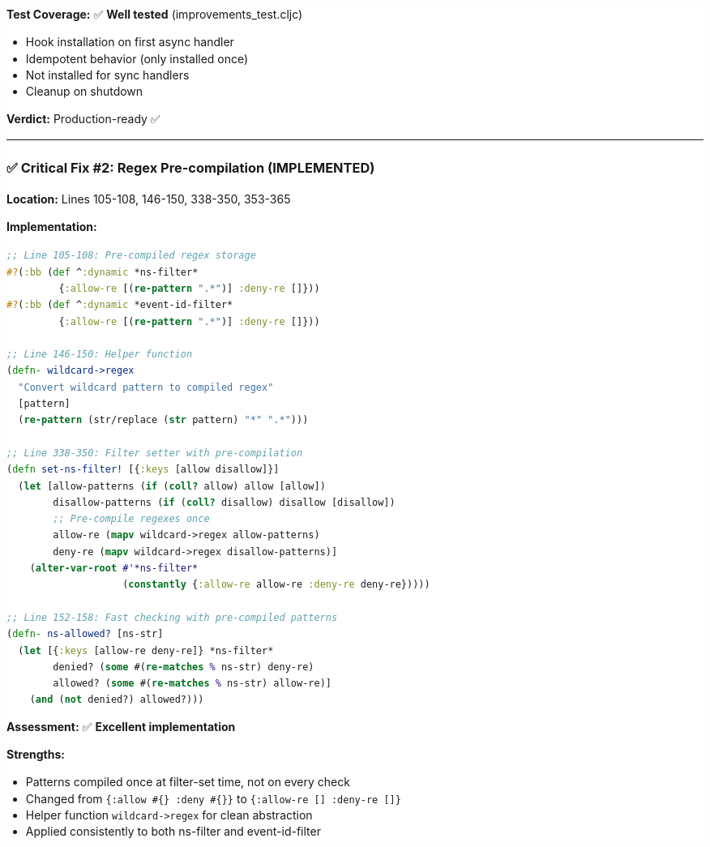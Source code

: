 **Test Coverage:** ✅ **Well tested** (improvements_test.cljc)
- Hook installation on first async handler
- Idempotent behavior (only installed once)
- Not installed for sync handlers
- Cleanup on shutdown

**Verdict:** Production-ready ✅

---

### ✅ Critical Fix #2: Regex Pre-compilation (IMPLEMENTED)

**Location:** Lines 105-108, 146-150, 338-350, 353-365

**Implementation:**
```clojure
;; Line 105-108: Pre-compiled regex storage
#?(:bb (def ^:dynamic *ns-filter* 
         {:allow-re [(re-pattern ".*")] :deny-re []}))
#?(:bb (def ^:dynamic *event-id-filter* 
         {:allow-re [(re-pattern ".*")] :deny-re []}))

;; Line 146-150: Helper function
(defn- wildcard->regex
  "Convert wildcard pattern to compiled regex"
  [pattern]
  (re-pattern (str/replace (str pattern) "*" ".*")))

;; Line 338-350: Filter setter with pre-compilation
(defn set-ns-filter! [{:keys [allow disallow]}]
  (let [allow-patterns (if (coll? allow) allow [allow])
        disallow-patterns (if (coll? disallow) disallow [disallow])
        ;; Pre-compile regexes once
        allow-re (mapv wildcard->regex allow-patterns)
        deny-re (mapv wildcard->regex disallow-patterns)]
    (alter-var-root #'*ns-filter*
                    (constantly {:allow-re allow-re :deny-re deny-re}))))

;; Line 152-158: Fast checking with pre-compiled patterns
(defn- ns-allowed? [ns-str]
  (let [{:keys [allow-re deny-re]} *ns-filter*
        denied? (some #(re-matches % ns-str) deny-re)
        allowed? (some #(re-matches % ns-str) allow-re)]
    (and (not denied?) allowed?)))
```

**Assessment:** ✅ **Excellent implementation**

**Strengths:**
- Patterns compiled once at filter-set time, not on every check
- Changed from `{:allow #{} :deny #{}}` to `{:allow-re [] :deny-re []}`
- Helper function `wildcard->regex` for clean abstraction
- Applied consistently to both ns-filter and event-id-filter
